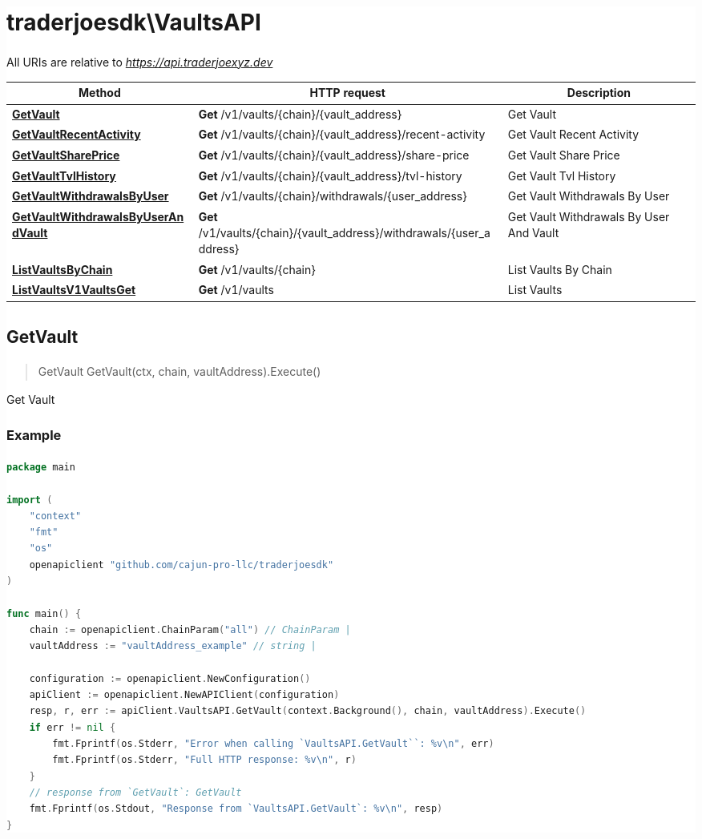 # traderjoesdk\VaultsAPI

All URIs are relative to *https://api.traderjoexyz.dev*

Method | HTTP request | Description
------------- | ------------- | -------------
[**GetVault**](VaultsAPI.md#GetVault) | **Get** /v1/vaults/{chain}/{vault_address} | Get Vault
[**GetVaultRecentActivity**](VaultsAPI.md#GetVaultRecentActivity) | **Get** /v1/vaults/{chain}/{vault_address}/recent-activity | Get Vault Recent Activity
[**GetVaultSharePrice**](VaultsAPI.md#GetVaultSharePrice) | **Get** /v1/vaults/{chain}/{vault_address}/share-price | Get Vault Share Price
[**GetVaultTvlHistory**](VaultsAPI.md#GetVaultTvlHistory) | **Get** /v1/vaults/{chain}/{vault_address}/tvl-history | Get Vault Tvl History
[**GetVaultWithdrawalsByUser**](VaultsAPI.md#GetVaultWithdrawalsByUser) | **Get** /v1/vaults/{chain}/withdrawals/{user_address} | Get Vault Withdrawals By User
[**GetVaultWithdrawalsByUserAndVault**](VaultsAPI.md#GetVaultWithdrawalsByUserAndVault) | **Get** /v1/vaults/{chain}/{vault_address}/withdrawals/{user_address} | Get Vault Withdrawals By User And Vault
[**ListVaultsByChain**](VaultsAPI.md#ListVaultsByChain) | **Get** /v1/vaults/{chain} | List Vaults By Chain
[**ListVaultsV1VaultsGet**](VaultsAPI.md#ListVaultsV1VaultsGet) | **Get** /v1/vaults | List Vaults



## GetVault

> GetVault GetVault(ctx, chain, vaultAddress).Execute()

Get Vault

### Example

```go
package main

import (
	"context"
	"fmt"
	"os"
	openapiclient "github.com/cajun-pro-llc/traderjoesdk"
)

func main() {
	chain := openapiclient.ChainParam("all") // ChainParam | 
	vaultAddress := "vaultAddress_example" // string | 

	configuration := openapiclient.NewConfiguration()
	apiClient := openapiclient.NewAPIClient(configuration)
	resp, r, err := apiClient.VaultsAPI.GetVault(context.Background(), chain, vaultAddress).Execute()
	if err != nil {
		fmt.Fprintf(os.Stderr, "Error when calling `VaultsAPI.GetVault``: %v\n", err)
		fmt.Fprintf(os.Stderr, "Full HTTP response: %v\n", r)
	}
	// response from `GetVault`: GetVault
	fmt.Fprintf(os.Stdout, "Response from `VaultsAPI.GetVault`: %v\n", resp)
}
```
